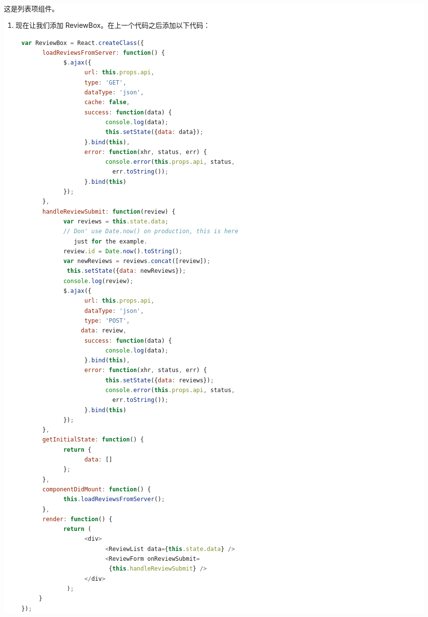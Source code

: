 这是列表项组件。

1.  现在让我们添加 ReviewBox。在上一个代码之后添加以下代码：

```js
     var ReviewBox = React.createClass({ 
           loadReviewsFromServer: function() { 
                 $.ajax({ 
                       url: this.props.api, 
                       type: 'GET', 
                       dataType: 'json', 
                       cache: false, 
                       success: function(data) { 
                             console.log(data); 
                             this.setState({data: data}); 
                       }.bind(this), 
                       error: function(xhr, status, err) { 
                             console.error(this.props.api, status,
                               err.toString()); 
                       }.bind(this) 
                 }); 
           }, 
           handleReviewSubmit: function(review) { 
                 var reviews = this.state.data; 
                 // Don' use Date.now() on production, this is here
                    just for the example. 
                 review.id = Date.now().toString(); 
                 var newReviews = reviews.concat([review]); 
                  this.setState({data: newReviews}); 
                 console.log(review); 
                 $.ajax({ 
                       url: this.props.api, 
                       dataType: 'json', 
                       type: 'POST', 
                      data: review, 
                       success: function(data) { 
                             console.log(data); 
                       }.bind(this), 
                       error: function(xhr, status, err) { 
                             this.setState({data: reviews}); 
                             console.error(this.props.api, status,
                               err.toString()); 
                       }.bind(this) 
                 }); 
           }, 
           getInitialState: function() { 
                 return { 
                       data: [] 
                 }; 
           }, 
           componentDidMount: function() { 
                 this.loadReviewsFromServer(); 
           }, 
           render: function() { 
                 return ( 
                       <div> 
                             <ReviewList data={this.state.data} /> 
                             <ReviewForm onReviewSubmit=
                              {this.handleReviewSubmit} /> 
                       </div> 
                  ); 
          } 
     });

```